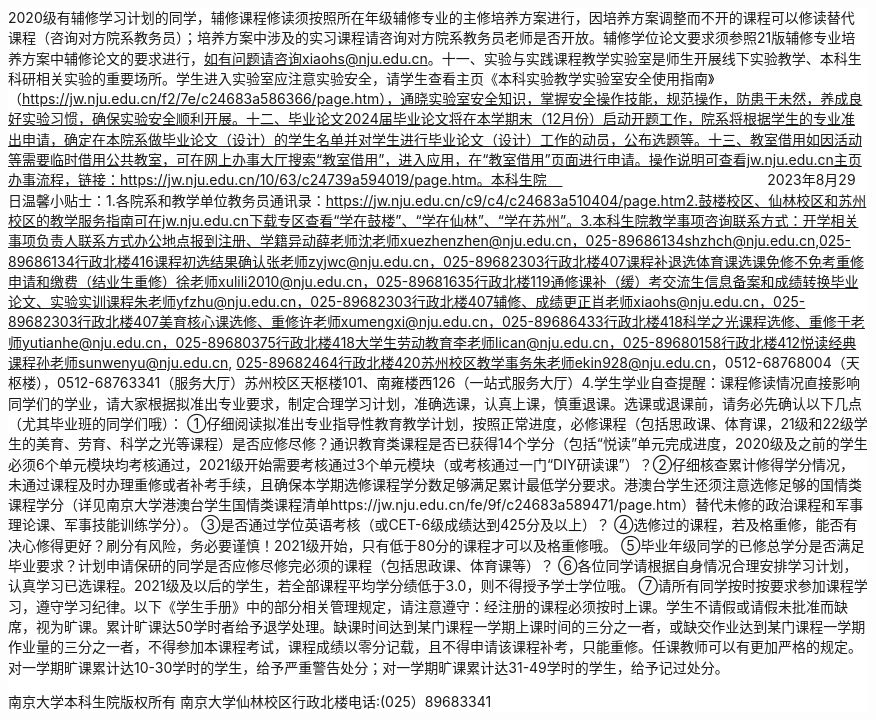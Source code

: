 2020级有辅修学习计划的同学，辅修课程修读须按照所在年级辅修专业的主修培养方案进行，因培养方案调整而不开的课程可以修读替代课程（咨询对方院系教务员）；培养方案中涉及的实习课程请咨询对方院系教务员老师是否开放。辅修学位论文要求须参照21版辅修专业培养方案中辅修论文的要求进行，如有问题请咨询xiaohs@nju.edu.cn。十一、实验与实践课程教学实验室是师生开展线下实验教学、本科生科研相关实验的重要场所。学生进入实验室应注意实验安全，请学生查看主页《本科实验教学实验室安全使用指南》（https://jw.nju.edu.cn/f2/7e/c24683a586366/page.htm），通晓实验室安全知识，掌握安全操作技能，规范操作，防患于未然，养成良好实验习惯，确保实验安全顺利开展。十二、毕业论文2024届毕业论文将在本学期末（12月份）启动开题工作，院系将根据学生的专业准出申请，确定在本院系做毕业论文（设计）的学生名单并对学生进行毕业论文（设计）工作的动员，公布选题等。十三、教室借用如因活动等需要临时借用公共教室，可在网上办事大厅搜索“教室借用”，进入应用，在“教室借用”页面进行申请。操作说明可查看jw.nju.edu.cn主页办事流程，链接：https://jw.nju.edu.cn/10/63/c24739a594019/page.htm。本科生院                                                        2023年8月29日温馨小贴士：1.各院系和教学单位教务员通讯录：https://jw.nju.edu.cn/c9/c4/c24683a510404/page.htm2.鼓楼校区、仙林校区和苏州校区的教学服务指南可在jw.nju.edu.cn下载专区查看“学在鼓楼”、“学在仙林”、“学在苏州”。3.本科生院教学事项咨询联系方式：开学相关事项负责人联系方式办公地点报到注册、学籍异动薛老师沈老师xuezhenzhen@nju.edu.cn，025-89686134shzhch@nju.edu.cn,025-89686134行政北楼416课程初选结果确认张老师zyjwc@nju.edu.cn，025-89682303行政北楼407课程补退选体育课选课免修不免考重修申请和缴费（结业生重修）徐老师xulili2010@nju.edu.cn，025-89681635行政北楼119通修课补（缓）考交流生信息备案和成绩转换毕业论文、实验实训课程朱老师yfzhu@nju.edu.cn，025-89682303行政北楼407辅修、成绩更正肖老师xiaohs@nju.edu.cn，025-89682303行政北楼407美育核心课选修、重修许老师xumengxi@nju.edu.cn，025-89686433行政北楼418科学之光课程选修、重修于老师yutianhe@nju.edu.cn，025-89680375行政北楼418大学生劳动教育李老师lican@nju.edu.cn，025-89680158行政北楼412悦读经典课程孙老师sunwenyu@nju.edu.cn, 025-89682464行政北楼420苏州校区教学事务朱老师ekin928@nju.edu.cn，0512-68768004（天枢楼），0512-68763341（服务大厅）苏州校区天枢楼101、南雍楼西126（一站式服务大厅）4.学生学业自查提醒：课程修读情况直接影响同学们的学业，请大家根据拟准出专业要求，制定合理学习计划，准确选课，认真上课，慎重退课。选课或退课前，请务必先确认以下几点（尤其毕业班的同学们哦）： ①仔细阅读拟准出专业指导性教育教学计划，按照正常进度，必修课程（包括思政课、体育课，21级和22级学生的美育、劳育、科学之光等课程）是否应修尽修？通识教育类课程是否已获得14个学分（包括“悦读”单元完成进度，2020级及之前的学生必须6个单元模块均考核通过，2021级开始需要考核通过3个单元模块（或考核通过一门“DIY研读课”）？②仔细核查累计修得学分情况，未通过课程及时办理重修或者补考手续，且确保本学期选修课程学分数足够满足累计最低学分要求。港澳台学生还须注意选修足够的国情类课程学分（详见南京大学港澳台学生国情类课程清单https://jw.nju.edu.cn/fe/9f/c24683a589471/page.htm）替代未修的政治课程和军事理论课、军事技能训练学分）。 ③是否通过学位英语考核（或CET-6级成绩达到425分及以上）？ ④选修过的课程，若及格重修，能否有决心修得更好？刷分有风险，务必要谨慎！2021级开始，只有低于80分的课程才可以及格重修哦。 ⑤毕业年级同学的已修总学分是否满足毕业要求？计划申请保研的同学是否应修尽修完必须的课程（包括思政课、体育课等）？ ⑥各位同学请根据自身情况合理安排学习计划，认真学习已选课程。2021级及以后的学生，若全部课程平均学分绩低于3.0，则不得授予学士学位哦。 ⑦请所有同学按时按要求参加课程学习，遵守学习纪律。以下《学生手册》中的部分相关管理规定，请注意遵守：经注册的课程必须按时上课。学生不请假或请假未批准而缺席，视为旷课。累计旷课达50学时者给予退学处理。缺课时间达到某门课程一学期上课时间的三分之一者，或缺交作业达到某门课程一学期作业量的三分之一者，不得参加本课程考试，课程成绩以零分记载，且不得申请该课程补考，只能重修。任课教师可以有更加严格的规定。对一学期旷课累计达10-30学时的学生，给予严重警告处分；对一学期旷课累计达31-49学时的学生，给予记过处分。

















南京大学本科生院版权所有
南京大学仙林校区行政北楼电话:(025）89683341






















